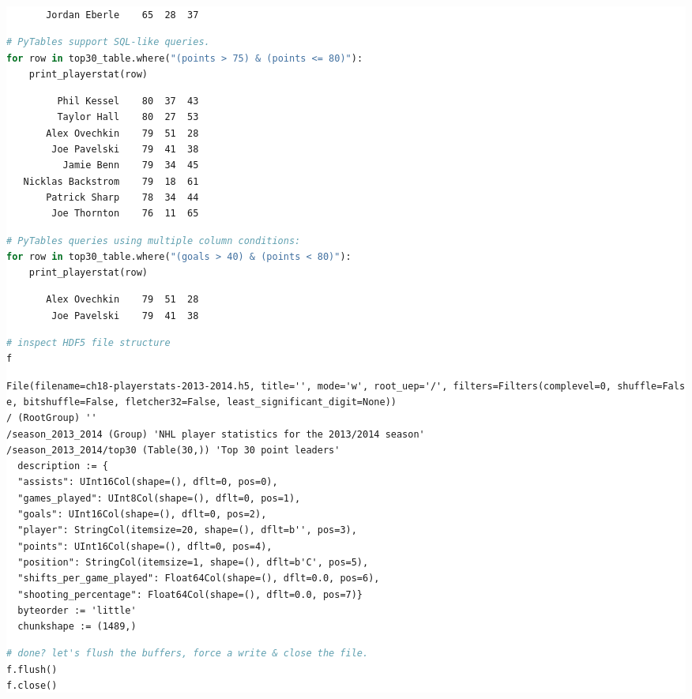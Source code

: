           Jordan Eberle	65	28	37



```python
# PyTables support SQL-like queries.
for row in top30_table.where("(points > 75) & (points <= 80)"):
    print_playerstat(row)
```

             Phil Kessel	80	37	43
             Taylor Hall	80	27	53
           Alex Ovechkin	79	51	28
            Joe Pavelski	79	41	38
              Jamie Benn	79	34	45
       Nicklas Backstrom	79	18	61
           Patrick Sharp	78	34	44
            Joe Thornton	76	11	65



```python
# PyTables queries using multiple column conditions:
for row in top30_table.where("(goals > 40) & (points < 80)"):
    print_playerstat(row)
```

           Alex Ovechkin	79	51	28
            Joe Pavelski	79	41	38



```python
# inspect HDF5 file structure
f
```




    File(filename=ch18-playerstats-2013-2014.h5, title='', mode='w', root_uep='/', filters=Filters(complevel=0, shuffle=False, bitshuffle=False, fletcher32=False, least_significant_digit=None))
    / (RootGroup) ''
    /season_2013_2014 (Group) 'NHL player statistics for the 2013/2014 season'
    /season_2013_2014/top30 (Table(30,)) 'Top 30 point leaders'
      description := {
      "assists": UInt16Col(shape=(), dflt=0, pos=0),
      "games_played": UInt8Col(shape=(), dflt=0, pos=1),
      "goals": UInt16Col(shape=(), dflt=0, pos=2),
      "player": StringCol(itemsize=20, shape=(), dflt=b'', pos=3),
      "points": UInt16Col(shape=(), dflt=0, pos=4),
      "position": StringCol(itemsize=1, shape=(), dflt=b'C', pos=5),
      "shifts_per_game_played": Float64Col(shape=(), dflt=0.0, pos=6),
      "shooting_percentage": Float64Col(shape=(), dflt=0.0, pos=7)}
      byteorder := 'little'
      chunkshape := (1489,)




```python
# done? let's flush the buffers, force a write & close the file.
f.flush()
f.close()
```
